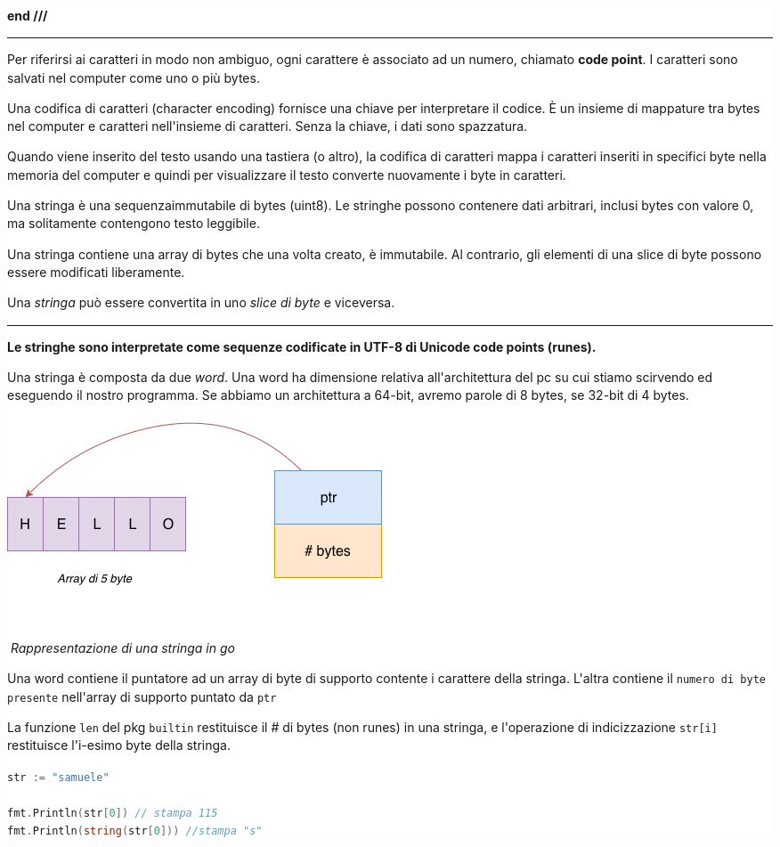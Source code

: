 **end ///**

------

Per riferirsi ai caratteri in modo non ambiguo, ogni carattere è associato ad un numero, chiamato **code point**. I caratteri sono salvati nel computer come uno o più bytes. 

Una codifica di caratteri (character encoding) fornisce una chiave per interpretare il codice. È un insieme di mappature tra bytes nel computer e caratteri nell'insieme di caratteri. Senza la chiave, i dati sono spazzatura. 

Quando viene inserito del testo usando una tastiera (o altro), la codifica di caratteri mappa i caratteri inseriti in specifici byte nella memoria del computer e quindi per visualizzare il testo converte nuovamente i byte in caratteri.

Una stringa è una sequenzaimmutabile di bytes (uint8). Le stringhe possono contenere dati arbitrari, inclusi bytes con valore 0, ma solitamente contengono testo leggibile. 

Una stringa contiene una array di bytes che una volta creato, è immutabile. Al contrario, gli elementi di una slice di byte possono essere modificati liberamente. 

Una *stringa* può essere convertita in uno *slice di byte* e viceversa.

------

**Le stringhe sono interpretate come sequenze codificate in UTF-8 di Unicode code points (runes).**

Una stringa è composta da due *word*. Una word ha dimensione relativa all'architettura del pc su cui stiamo scirvendo ed eseguendo il nostro programma. Se abbiamo un architettura a 64-bit, avremo parole di 8 bytes, se 32-bit di 4 bytes.



![Rappresentazione di una stringa in go](https://github.com/samuelebisello/GOLANG/raw/master/images/stringInGo.png)

​							

​								*Rappresentazione di una stringa in go*

Una word contiene il puntatore ad un array di byte di supporto contente i carattere della stringa. L'altra contiene il `numero di byte presente` nell'array di supporto puntato da `ptr`





La funzione `len` del pkg `builtin` restituisce il # di bytes (non runes) in una stringa, e l'operazione di indicizzazione `str[i]` restituisce l'i-esimo byte della stringa.

```go
str := "samuele"

fmt.Println(str[0])	// stampa 115
fmt.Println(string(str[0])) //stampa "s"
```
